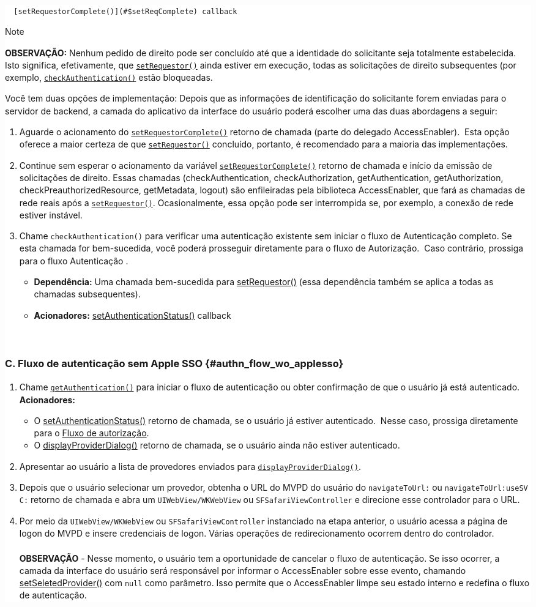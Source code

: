       [setRequestorComplete()](#$setReqComplete) callback
   >[!NOTE]
   >
   > **OBSERVAÇÃO:** Nenhum pedido de direito pode ser concluído até que a identidade do solicitante seja totalmente estabelecida. Isto significa, efetivamente, que [`setRequestor()`](#$setReq)  ainda estiver em execução, todas as solicitações de direito subsequentes (por exemplo, [`checkAuthentication()`](#checkAuthN) estão bloqueadas.

   Você tem duas opções de implementação: Depois que as informações de identificação do solicitante forem enviadas para o servidor de backend, a camada do aplicativo da interface do usuário poderá escolher uma das duas abordagens a seguir: </br>
   1. Aguarde o acionamento do [`setRequestorComplete()`](#setReqComplete) retorno de chamada (parte do delegado AccessEnabler).  Esta opção oferece a maior certeza de que [`setRequestor()`](#$setReq) concluído, portanto, é recomendado para a maioria das implementações.
   1. Continue sem esperar o acionamento da variável [`setRequestorComplete()`](#setReqComplete) retorno de chamada e início da emissão de solicitações de direito. Essas chamadas (checkAuthentication, checkAuthorization, getAuthentication, getAuthorization, checkPreauthorizedResource, getMetadata, logout) são enfileiradas pela biblioteca AccessEnabler, que fará as chamadas de rede reais após a [`setRequestor()`](#$setReq). Ocasionalmente, essa opção pode ser interrompida se, por exemplo, a conexão de rede estiver instável.



1. Chame `checkAuthentication()` para verificar uma autenticação existente sem iniciar o fluxo de Autenticação completo.  Se esta chamada for bem-sucedida, você poderá prosseguir diretamente para o fluxo de Autorização.  Caso contrário, prossiga para o fluxo Autenticação .

   - **Dependência:** Uma chamada bem-sucedida para [setRequestor()](#$setReq)
(essa dependência também se aplica a todas as chamadas subsequentes).

   - **Acionadores:** [setAuthenticationStatus()](#$setAuthNStatus) callback

 

### C. Fluxo de autenticação sem Apple SSO {#authn_flow_wo_applesso}

1. Chame [`getAuthentication()`](#$getAuthN) para iniciar o fluxo de autenticação ou obter confirmação de que o usuário já está autenticado. \
   **Acionadores:**  

   - O [setAuthenticationStatus()](#$setAuthNStatus) retorno de chamada, se o usuário já estiver autenticado.  Nesse caso, prossiga diretamente para o [Fluxo de autorização](#authz_flow).
   - O [displayProviderDialog()](#$dispProvDialog) retorno de chamada, se o usuário ainda não estiver autenticado.  

1. Apresentar ao usuário a lista de provedores enviados para
   [`displayProviderDialog()`](#dispProvDialog).

1. Depois que o usuário selecionar um provedor, obtenha o URL do MVPD do usuário do `navigateToUrl:` ou `navigateToUrl:useSVC:` retorno de chamada e abra um `UIWebView/WKWebView` ou `SFSafariViewController` e direcione esse controlador para o URL.   

1. Por meio da `UIWebView/WKWebView` ou `SFSafariViewController` instanciado na etapa anterior, o usuário acessa a página de logon do MVPD e insere credenciais de logon. Várias operações de redirecionamento ocorrem dentro do controlador.</br></br>
   **OBSERVAÇÃO** - Nesse momento, o usuário tem a oportunidade de cancelar o fluxo de autenticação. Se isso ocorrer, a camada da interface do usuário será responsável por informar o AccessEnabler sobre esse evento, chamando [setSeletedProvider()](#setSelProv) com `null` como parâmetro. Isso permite que o AccessEnabler limpe seu estado interno e redefina o fluxo de autenticação.
